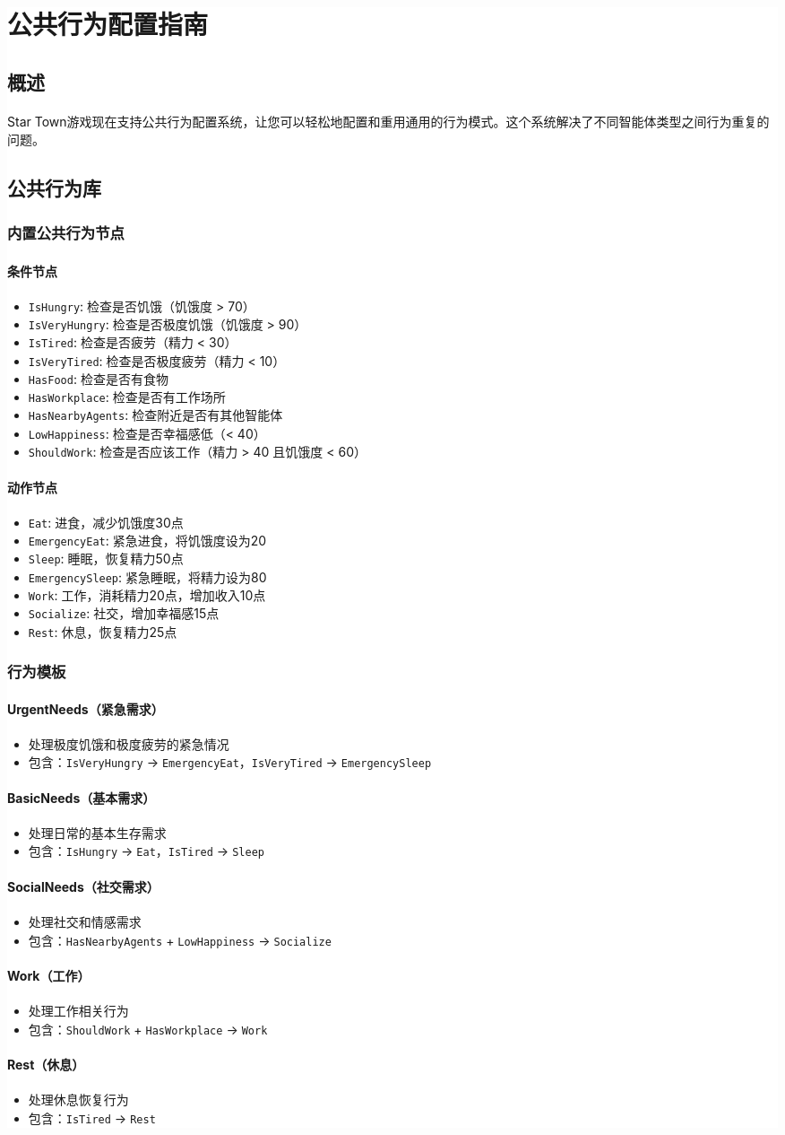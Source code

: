 # 公共行为配置指南

## 概述

Star Town游戏现在支持公共行为配置系统，让您可以轻松地配置和重用通用的行为模式。这个系统解决了不同智能体类型之间行为重复的问题。

## 公共行为库

### 内置公共行为节点

#### 条件节点
- `IsHungry`: 检查是否饥饿（饥饿度 > 70）
- `IsVeryHungry`: 检查是否极度饥饿（饥饿度 > 90）
- `IsTired`: 检查是否疲劳（精力 < 30）
- `IsVeryTired`: 检查是否极度疲劳（精力 < 10）
- `HasFood`: 检查是否有食物
- `HasWorkplace`: 检查是否有工作场所
- `HasNearbyAgents`: 检查附近是否有其他智能体
- `LowHappiness`: 检查是否幸福感低（< 40）
- `ShouldWork`: 检查是否应该工作（精力 > 40 且饥饿度 < 60）

#### 动作节点
- `Eat`: 进食，减少饥饿度30点
- `EmergencyEat`: 紧急进食，将饥饿度设为20
- `Sleep`: 睡眠，恢复精力50点
- `EmergencySleep`: 紧急睡眠，将精力设为80
- `Work`: 工作，消耗精力20点，增加收入10点
- `Socialize`: 社交，增加幸福感15点
- `Rest`: 休息，恢复精力25点

### 行为模板

#### UrgentNeeds（紧急需求）
- 处理极度饥饿和极度疲劳的紧急情况
- 包含：`IsVeryHungry` -> `EmergencyEat`，`IsVeryTired` -> `EmergencySleep`

#### BasicNeeds（基本需求）
- 处理日常的基本生存需求
- 包含：`IsHungry` -> `Eat`，`IsTired` -> `Sleep`

#### SocialNeeds（社交需求）
- 处理社交和情感需求
- 包含：`HasNearbyAgents` + `LowHappiness` -> `Socialize`

#### Work（工作）
- 处理工作相关行为
- 包含：`ShouldWork` + `HasWorkplace` -> `Work`

#### Rest（休息）
- 处理休息恢复行为
- 包含：`IsTired` -> `Rest`
